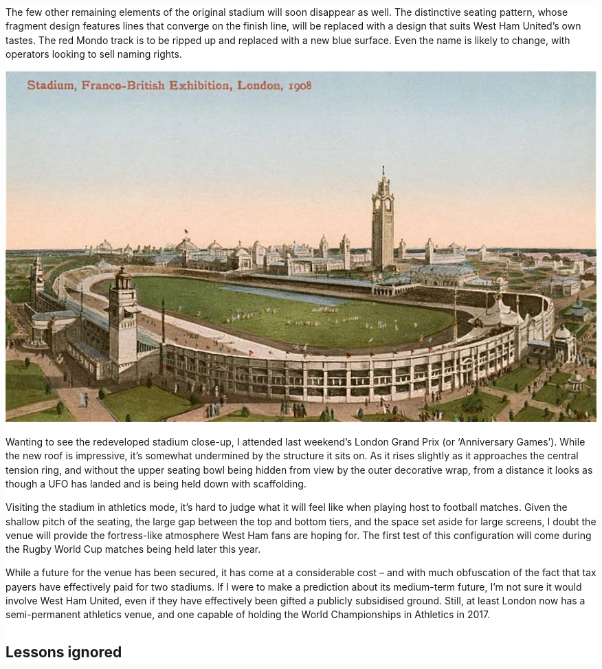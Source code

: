 The few other remaining elements of the original stadium will soon disappear as well. The distinctive seating pattern, whose fragment design features lines that converge on the finish line, will be replaced with a design that suits West Ham United’s own tastes. The red Mondo track is to be ripped up and replaced with a new blue surface. Even the name is likely to change, with operators looking to sell naming rights.

[![An old postcard featuring an illustration of London’s first Olympic Stadium.](/media/2015/209/a1/white_city_stadium_1908.jpg "London’s first Olympic Stadium, The Great Stadium, was built in White City for the 1908 games and demolished in 1985. What does the future have in store for the stadium in Stratford? Photograph: © Museum of London.")](http://www.20thcenturylondon.org.uk/mol-82-232-138f)

Wanting to see the redeveloped stadium close-up, I attended last weekend’s London Grand Prix (or ‘Anniversary Games’). While the new roof is impressive, it’s somewhat undermined by the structure it sits on. As it rises slightly as it approaches the central tension ring, and without the upper seating bowl being hidden from view by the outer decorative wrap, from a distance it looks as though a UFO has landed and is being held down with scaffolding.

Visiting the stadium in athletics mode, it’s hard to judge what it will feel like when playing host to football matches. Given the shallow pitch of the seating, the large gap between the top and bottom tiers, and the space set aside for large screens, I doubt the venue will provide the fortress-like atmosphere West Ham fans are hoping for. The first test of this configuration will come during the Rugby World Cup matches being held later this year.

While a future for the venue has been secured, it has come at a considerable cost – and with much obfuscation of the fact that tax payers have effectively paid for two stadiums. If I were to make a prediction about its medium-term future, I’m not sure it would involve West Ham United, even if they have effectively been gifted a publicly subsidised ground. Still, at least London now has a semi-permanent athletics venue, and one capable of holding the World Championships in Athletics in 2017.

## Lessons ignored
